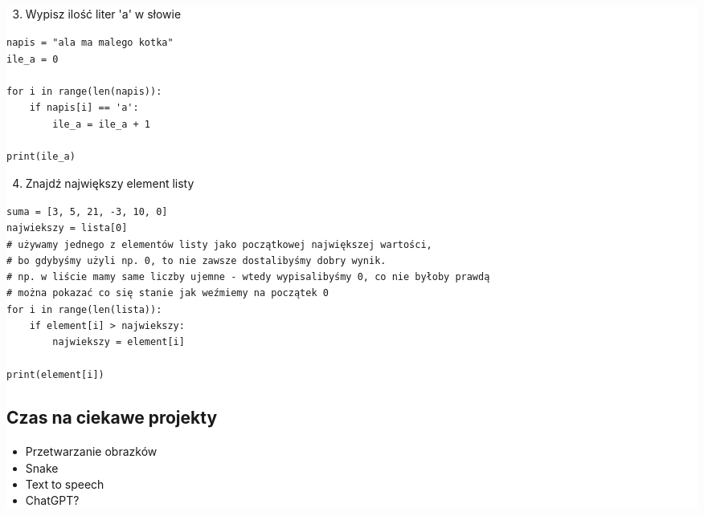 3. Wypisz ilość liter 'a' w słowie
```python=
napis = "ala ma malego kotka"
ile_a = 0

for i in range(len(napis)):
    if napis[i] == 'a':
        ile_a = ile_a + 1

print(ile_a)
```

4. Znajdź największy element listy
```python=
suma = [3, 5, 21, -3, 10, 0]
najwiekszy = lista[0]
# używamy jednego z elementów listy jako początkowej największej wartości,
# bo gdybyśmy użyli np. 0, to nie zawsze dostalibyśmy dobry wynik.
# np. w liście mamy same liczby ujemne - wtedy wypisalibyśmy 0, co nie byłoby prawdą
# można pokazać co się stanie jak weźmiemy na początek 0
for i in range(len(lista)):
    if element[i] > najwiekszy:
        najwiekszy = element[i]

print(element[i])
```

## Czas na ciekawe projekty
- Przetwarzanie obrazków
- Snake
- Text to speech
- ChatGPT?
